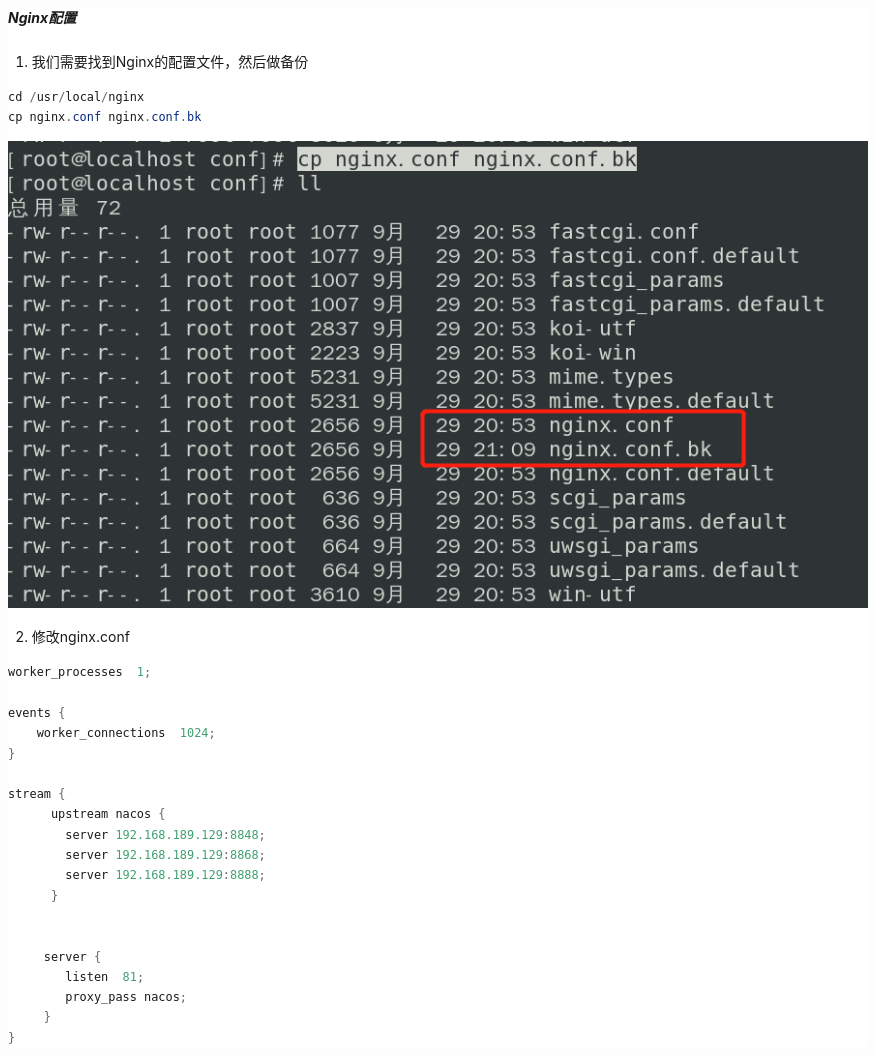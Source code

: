 ##### Nginx配置

1. 我们需要找到Nginx的配置文件，然后做备份

```java
cd /usr/local/nginx
cp nginx.conf nginx.conf.bk
```

![image-20210929211042606](沈俊杰-马士兵笔记-微服务.assets/image-20210929211042606.png)

2. 修改nginx.conf

```java
worker_processes  1;

events {
    worker_connections  1024;
}

stream {
      upstream nacos {
        server 192.168.189.129:8848;
        server 192.168.189.129:8868;
        server 192.168.189.129:8888;
      }


     server {
        listen  81;
        proxy_pass nacos;
     }
}
```
